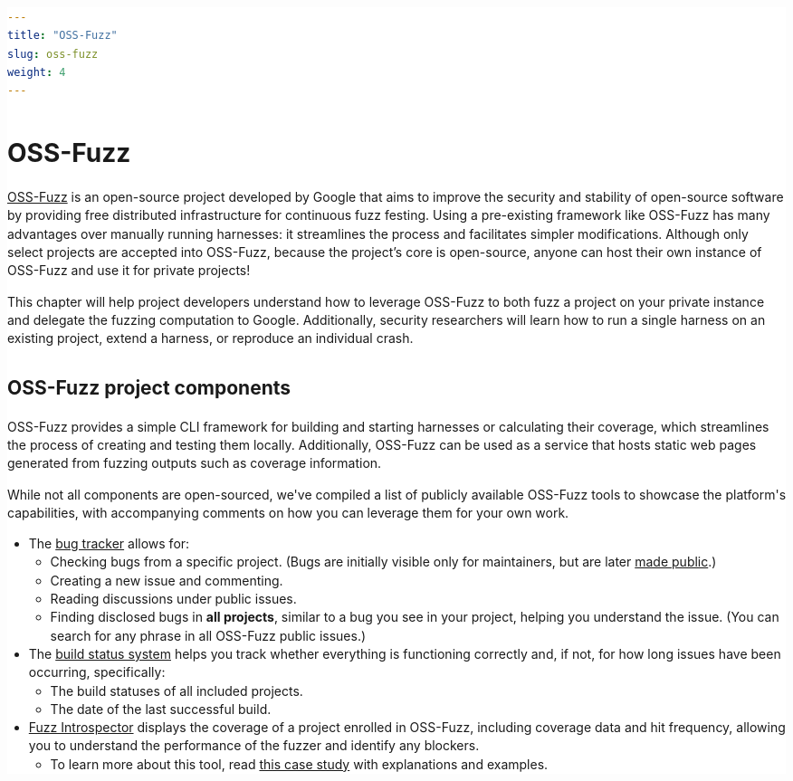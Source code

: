 ```yaml
---
title: "OSS-Fuzz"
slug: oss-fuzz
weight: 4
---
```



# OSS-Fuzz

[OSS-Fuzz](https://google.github.io/oss-fuzz/) is an open-source project developed by Google that aims to improve the security and stability of open-source software by providing free distributed infrastructure for continuous fuzz festing. Using a pre-existing framework like OSS-Fuzz has many advantages over manually running harnesses: it streamlines the process and facilitates simpler modifications. Although only select projects are accepted into OSS-Fuzz, because the project’s core is open-source, anyone can host their own instance of OSS-Fuzz and use it for private projects!


This chapter will help project developers understand how to leverage OSS-Fuzz to both fuzz a project on your private instance and delegate the fuzzing computation to Google. Additionally, security researchers will learn how to run a single harness on an existing project, extend a harness, or reproduce an individual crash.


## OSS-Fuzz project components

OSS-Fuzz provides a simple CLI framework for building and starting harnesses or calculating their coverage, which streamlines the process of creating and testing them locally. Additionally, OSS-Fuzz can be used as a service that hosts static web pages generated from fuzzing outputs such as coverage information.


While not all components are open-sourced, we've compiled a list of publicly available OSS-Fuzz tools to showcase the platform's capabilities, with accompanying comments on how you can leverage them for your own work.


* The [bug tracker](https://bugs.chromium.org/p/oss-fuzz/issues/list) allows for:
   * Checking bugs from a specific project. (Bugs are initially visible only for maintainers, but are later [made public](https://google.github.io/oss-fuzz/getting-started/bug-disclosure-guidelines/).)
   * Creating a new issue and commenting.
   * Reading discussions under public issues.
   * Finding disclosed bugs in **all projects**, similar to a bug you see in your project, helping you understand the issue. (You can search for any phrase in all OSS-Fuzz public issues.)
* The [build status system](https://oss-fuzz-build-logs.storage.googleapis.com/index.html) helps you track whether everything is functioning correctly and, if not, for how long issues have been occurring, specifically:
   * The build statuses of all included projects.
   * The date of the last successful build.
* [Fuzz Introspector](https://oss-fuzz-introspector.storage.googleapis.com/index.html) displays the coverage of a project enrolled in OSS-Fuzz, including coverage data and hit frequency, allowing you to understand the performance of the fuzzer and identify any blockers.
   * To learn more about this tool, read [this case study](https://github.com/ossf/fuzz-introspector/blob/main/doc/CaseStudies.md) with explanations and examples.

